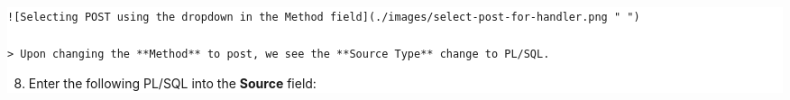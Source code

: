     ![Selecting POST using the dropdown in the Method field](./images/select-post-for-handler.png " ")

    > Upon changing the **Method** to post, we see the **Source Type** change to PL/SQL.

8. Enter the following PL/SQL into the **Source** field:
